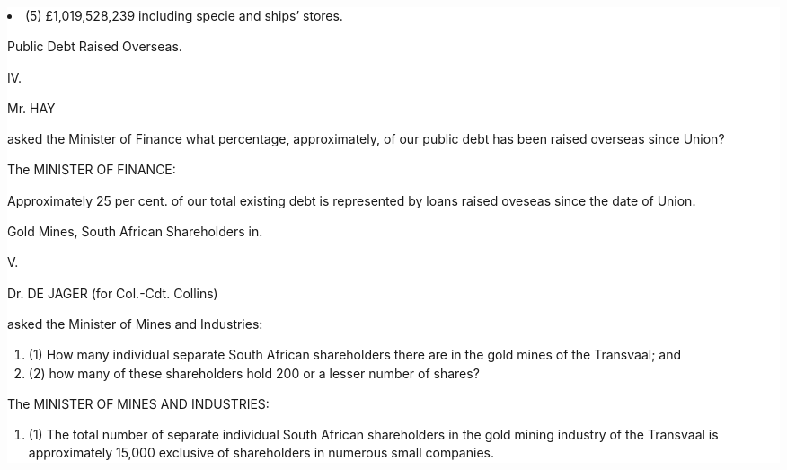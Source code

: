 <li>(5) £1,019,528,239 including specie and ships’ stores.</li>

</ol>

</answer>

</oralStatements>

<oralStatements>

<heading><span class="col_1957-1958" refersTo="page_1060"/>Public Debt Raised Overseas.</heading>

<question by="#hay" to="#minister_of_finance">

<num>IV.</num>

<from>Mr. HAY</from>

<p>asked the Minister of Finance what percentage, approximately, of our public debt has been raised overseas since Union?</p>

</question>

<answer by="#minister_of_finance" to="#hay">

<from>The MINISTER OF FINANCE:</from>

<p>Approximately 25 per cent. of our total existing debt is represented by loans raised oveseas since the date of Union.</p>

</answer>

</oralStatements>

<oralStatements>

<heading>Gold Mines, South African Shareholders in.</heading>

<question by="#de_jager" to="#minister_of_mines_and_industries">

<num>V.</num>

<from>Dr. DE JAGER (for Col.-Cdt. Collins)</from>

<p>asked the Minister of Mines and Industries:</p>

<ol>

<li>(1) How many individual separate South African shareholders there are in the gold mines of the Transvaal; and</li>

<li>(2) how many of these shareholders hold 200 or a lesser number of shares?</li>

</ol></question>

<answer by="#minister_of_mines_and_industries" to="#de_jager">

<from>The MINISTER OF MINES AND INDUSTRIES:</from>

<ol>

<li>(1) The total number of separate individual South African shareholders in the gold mining industry of the Transvaal is approximately 15,000 exclusive of shareholders in numerous small companies.</li>
